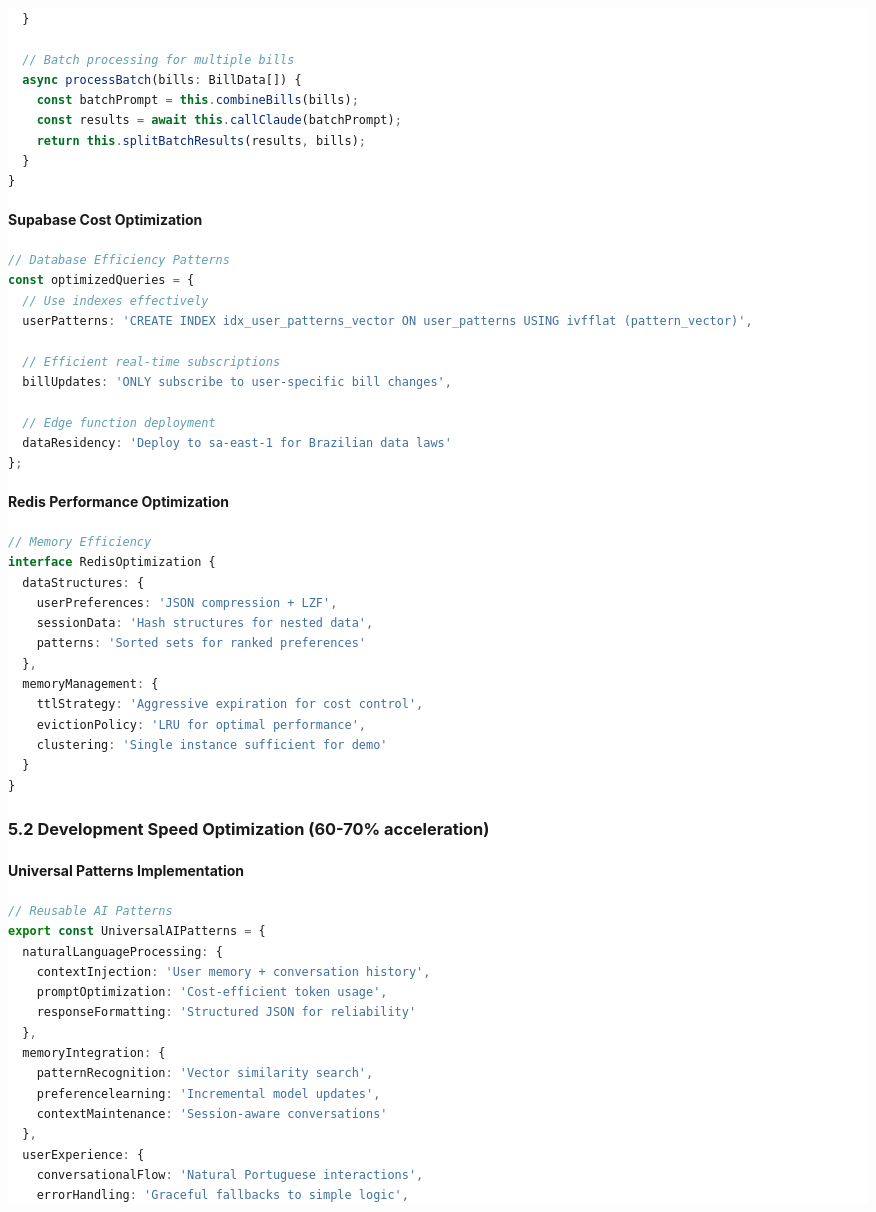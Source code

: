 ```typescript
  }
  
  // Batch processing for multiple bills
  async processBatch(bills: BillData[]) {
    const batchPrompt = this.combineBills(bills);
    const results = await this.callClaude(batchPrompt);
    return this.splitBatchResults(results, bills);
  }
}
```

#### Supabase Cost Optimization
```typescript
// Database Efficiency Patterns
const optimizedQueries = {
  // Use indexes effectively
  userPatterns: 'CREATE INDEX idx_user_patterns_vector ON user_patterns USING ivfflat (pattern_vector)',
  
  // Efficient real-time subscriptions
  billUpdates: 'ONLY subscribe to user-specific bill changes',
  
  // Edge function deployment
  dataResidency: 'Deploy to sa-east-1 for Brazilian data laws'
};
```

#### Redis Performance Optimization
```typescript
// Memory Efficiency
interface RedisOptimization {
  dataStructures: {
    userPreferences: 'JSON compression + LZF',
    sessionData: 'Hash structures for nested data',
    patterns: 'Sorted sets for ranked preferences'
  },
  memoryManagement: {
    ttlStrategy: 'Aggressive expiration for cost control',
    evictionPolicy: 'LRU for optimal performance',
    clustering: 'Single instance sufficient for demo'
  }
}
```

### 5.2 Development Speed Optimization (60-70% acceleration)

#### Universal Patterns Implementation
```typescript
// Reusable AI Patterns
export const UniversalAIPatterns = {
  naturalLanguageProcessing: {
    contextInjection: 'User memory + conversation history',
    promptOptimization: 'Cost-efficient token usage',
    responseFormatting: 'Structured JSON for reliability'
  },
  memoryIntegration: {
    patternRecognition: 'Vector similarity search',
    preferencelearning: 'Incremental model updates',
    contextMaintenance: 'Session-aware conversations'
  },
  userExperience: {
    conversationalFlow: 'Natural Portuguese interactions',
    errorHandling: 'Graceful fallbacks to simple logic',
```